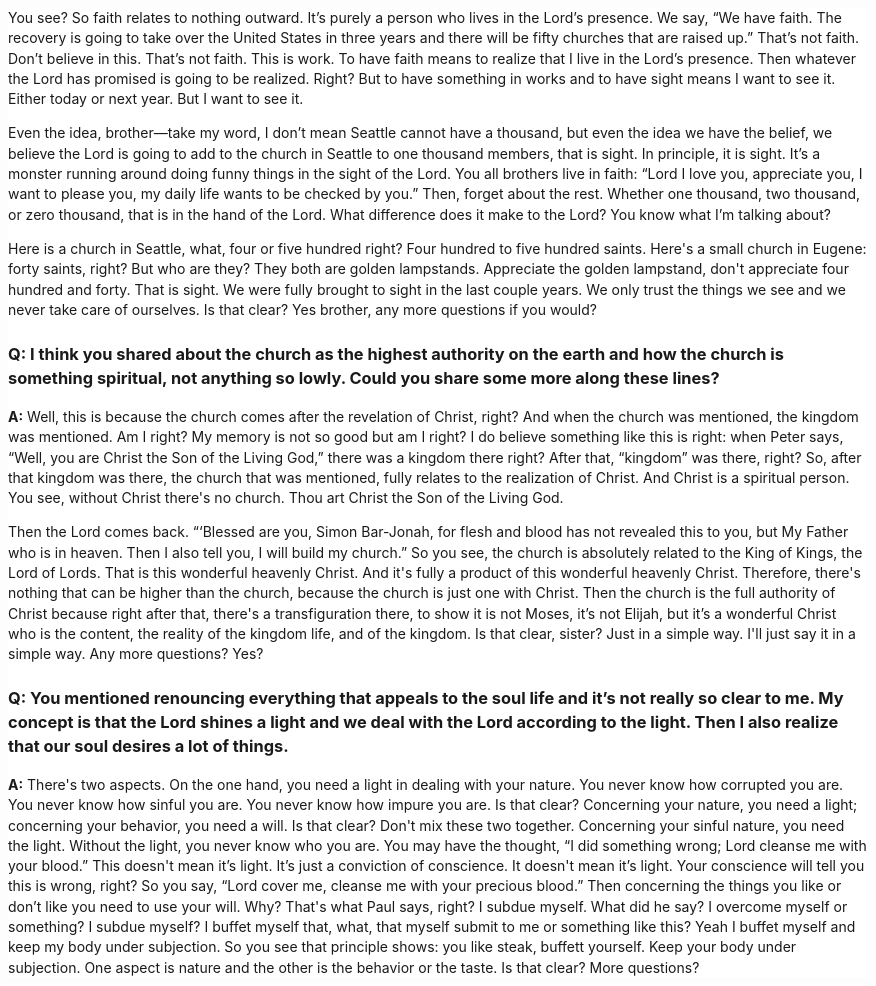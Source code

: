 You see? So faith relates to nothing outward. It’s purely a person who lives in the Lord’s presence. We say, “We have faith. The recovery is going to take over the United States in three years and there will be fifty churches that are raised up.” That’s not faith. Don’t believe in this. That’s not faith. This is work. To have faith means to realize that I live in the Lord’s presence. Then whatever the Lord has promised is going to be realized. Right? But to have something in works and to have sight means I want to see it. Either today or next year. But I want to see it.

Even the idea, brother—take my word, I don’t mean Seattle cannot have a thousand, but even the idea we have the belief, we believe the Lord is going to add to the church in Seattle to one thousand members, that is sight. In principle, it is sight. It’s a monster running around doing funny things in the sight of the Lord. You all brothers live in faith: “Lord I love you, appreciate you, I want to please you, my daily life wants to be checked by you.” Then, forget about the rest. Whether one thousand, two thousand, or zero thousand, that is in the hand of the Lord. What difference does it make to the Lord? You know what I’m talking about? 

Here is a church in Seattle, what, four or five hundred right? Four hundred to five hundred saints. Here's a small church in Eugene: forty saints, right? But who are they? They both are golden lampstands. Appreciate the golden lampstand, don't appreciate four hundred and forty. That is sight. We were fully brought to sight in the last couple years. We only trust the things we see and we never take care of ourselves. Is that clear? Yes brother, any more questions if you would? 

### **Q:** I think you shared about the church as the highest authority on the earth and how the church is something spiritual, not anything so lowly. Could you share some more along these lines? 

**A:** Well, this is because the church comes after the revelation of Christ, right? And when the church was mentioned, the kingdom was mentioned. Am I right? My memory is not so good but am I right? I do believe something like this is right: when Peter says, “Well, you are Christ the Son of the Living God,” there was a kingdom there right? After that, “kingdom” was there, right? So, after that kingdom was there, the church that was mentioned, fully relates to the realization of Christ. And Christ is a spiritual person. You see, without Christ there's no church. Thou art Christ the Son of the Living God. 

Then the Lord comes back. “‘Blessed are you, Simon Bar-Jonah, for flesh and blood has not revealed this to you, but My Father who is in heaven. Then I also tell you, I will build my church.” So you see, the church is absolutely related to the King of Kings, the Lord of Lords. That is this wonderful heavenly Christ. And it's fully a product of this wonderful heavenly Christ. Therefore, there's nothing that can be higher than the church, because the church is just one with Christ. Then the church is the full authority of Christ because right after that, there's a transfiguration there, to show it is not Moses, it’s not Elijah, but it’s a wonderful Christ who is the content, the reality of the kingdom life, and of the kingdom. Is that clear, sister? Just in a simple way. I'll just say it in a simple way. Any more questions? Yes? 

### **Q:** You mentioned renouncing everything that appeals to the soul life and it’s not really so clear to me. My concept is that the Lord shines a light and we deal with the Lord according to the light. Then I also realize that our soul desires a lot of things. 

**A:** There's two aspects. On the one hand, you need a light in dealing with your nature. You never know how corrupted you are. You never know how sinful you are. You never know how impure you are. Is that clear? Concerning your nature, you need a light; concerning your behavior, you need a will. Is that clear? Don't mix these two together. Concerning your sinful nature, you need the light. Without the light, you never know who you are. You may have the thought, “I did something wrong; Lord cleanse me with your blood.” This doesn't mean it’s light. It’s just a conviction of conscience. It doesn't mean it’s light. Your conscience will tell you this is wrong, right? So you say, “Lord cover me, cleanse me with your precious blood.” Then concerning the things you like or don’t like you need to use your will. Why? That's what Paul says, right? I subdue myself. What did he say? I overcome myself or something? I subdue myself? I buffet myself that, what, that myself submit to me or something like this? Yeah I buffet myself and keep my body under subjection. So you see that principle shows: you like steak, buffett yourself. Keep your body under subjection. One aspect is nature and the other is the behavior or the taste. Is that clear? More questions?

